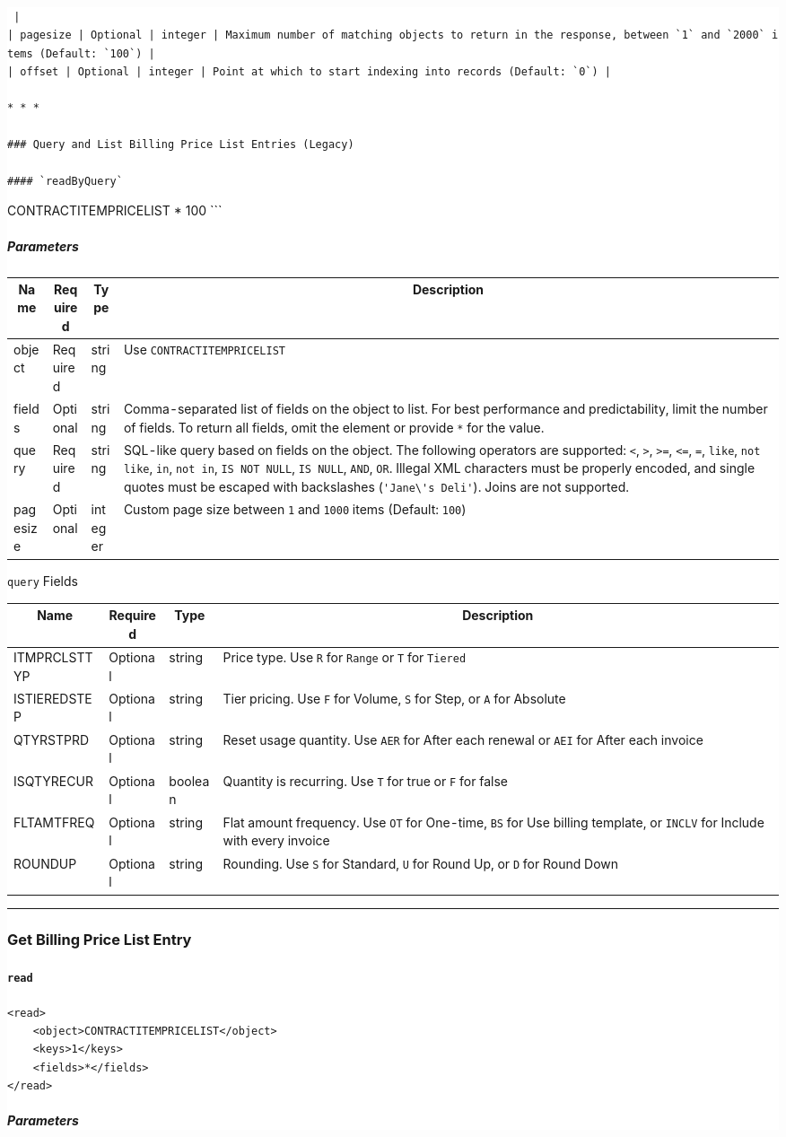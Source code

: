 ``` |
 |
| pagesize | Optional | integer | Maximum number of matching objects to return in the response, between `1` and `2000` items (Default: `100`) |
| offset | Optional | integer | Point at which to start indexing into records (Default: `0`) |

* * *

### Query and List Billing Price List Entries (Legacy)

#### `readByQuery`

```
<readByQuery>
    <object>CONTRACTITEMPRICELIST</object>
    <fields>*</fields>
    <query></query>
    <pagesize>100</pagesize>
</readByQuery>
```

##### Parameters

| Name | Required | Type | Description |
| --- | --- | --- | --- |
| object | Required | string | Use `CONTRACTITEMPRICELIST` |
| fields | Optional | string | Comma-separated list of fields on the object to list. For best performance and predictability, limit the number of fields. To return all fields, omit the element or provide `*` for the value. |
| query | Required | string | SQL-like query based on fields on the object. The following operators are supported: `<`, `>`, `>=`, `<=`, `=`, `like`, `not like`, `in`, `not in`, `IS NOT NULL`, `IS NULL`, `AND`, `OR`. Illegal XML characters must be properly encoded, and single quotes must be escaped with backslashes (`'Jane\'s Deli'`). Joins are not supported. |
| pagesize | Optional | integer | Custom page size between `1` and `1000` items (Default: `100`) |

`query` Fields

| Name | Required | Type | Description |
| --- | --- | --- | --- |
| ITMPRCLSTTYP | Optional | string | Price type. Use `R` for `Range` or `T` for `Tiered` |
| ISTIEREDSTEP | Optional | string | Tier pricing. Use `F` for Volume, `S` for Step, or `A` for Absolute |
| QTYRSTPRD | Optional | string | Reset usage quantity. Use `AER` for After each renewal or `AEI` for After each invoice |
| ISQTYRECUR | Optional | boolean | Quantity is recurring. Use `T` for true or `F` for false |
| FLTAMTFREQ | Optional | string | Flat amount frequency. Use `OT` for One-time, `BS` for Use billing template, or `INCLV` for Include with every invoice |
| ROUNDUP | Optional | string | Rounding. Use `S` for Standard, `U` for Round Up, or `D` for Round Down |

* * *

### Get Billing Price List Entry

#### `read`

```
<read>
    <object>CONTRACTITEMPRICELIST</object>
    <keys>1</keys>
    <fields>*</fields>
</read>
```

##### Parameters
```